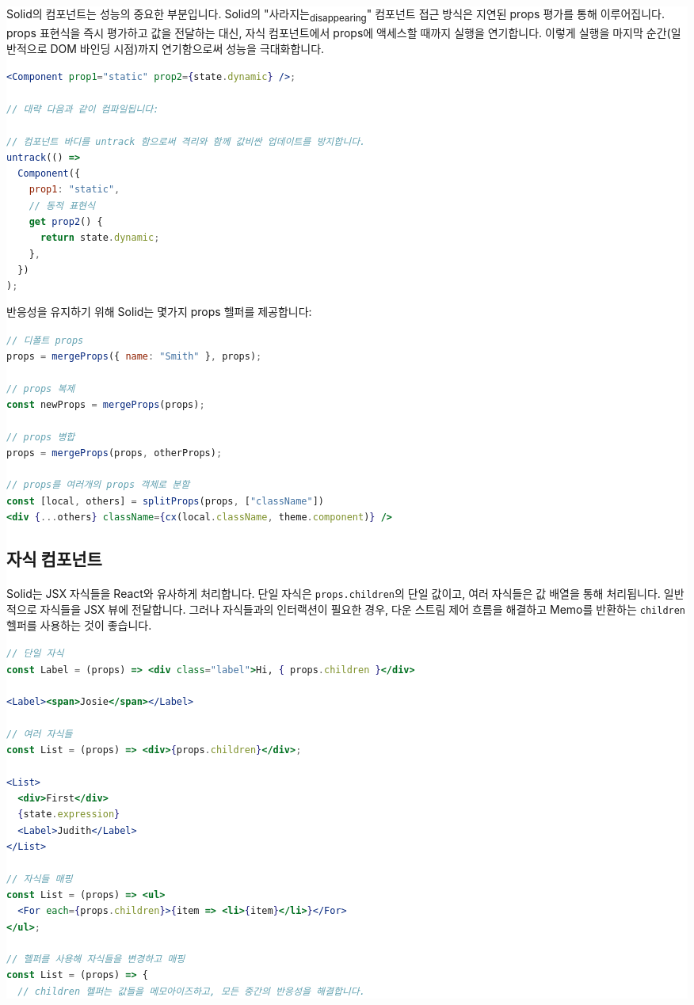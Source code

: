 Solid의 컴포넌트는 성능의 중요한 부분입니다. Solid의 "사라지는<sub>disappearing</sub>" 컴포넌트 접근 방식은 지연된 props 평가를 통해 이루어집니다. props 표현식을 즉시 평가하고 값을 전달하는 대신, 자식 컴포넌트에서 props에 액세스할 때까지 실행을 연기합니다. 이렇게 실행을 마지막 순간(일반적으로 DOM 바인딩 시점)까지 연기함으로써 성능을 극대화합니다.

```jsx
<Component prop1="static" prop2={state.dynamic} />;

// 대략 다음과 같이 컴파일됩니다:

// 컴포넌트 바디를 untrack 함으로써 격리와 함께 값비싼 업데이트를 방지합니다.
untrack(() =>
  Component({
    prop1: "static",
    // 동적 표현식
    get prop2() {
      return state.dynamic;
    },
  })
);
```

반응성을 유지하기 위해 Solid는 몇가지 props 헬퍼를 제공합니다:

```jsx
// 디폴트 props
props = mergeProps({ name: "Smith" }, props);

// props 복제
const newProps = mergeProps(props);

// props 병합
props = mergeProps(props, otherProps);

// props를 여러개의 props 객체로 분할
const [local, others] = splitProps(props, ["className"])
<div {...others} className={cx(local.className, theme.component)} />
```

## 자식 컴포넌트

Solid는 JSX 자식들을 React와 유사하게 처리합니다. 단일 자식은 `props.children`의 단일 값이고, 여러 자식들은 값 배열을 통해 처리됩니다. 일반적으로 자식들을 JSX 뷰에 전달합니다. 그러나 자식들과의 인터랙션이 필요한 경우, 다운 스트림 제어 흐름을 해결하고 Memo를 반환하는 `children` 헬퍼를 사용하는 것이 좋습니다.

```jsx
// 단일 자식
const Label = (props) => <div class="label">Hi, { props.children }</div>

<Label><span>Josie</span></Label>

// 여러 자식들
const List = (props) => <div>{props.children}</div>;

<List>
  <div>First</div>
  {state.expression}
  <Label>Judith</Label>
</List>

// 자식들 매핑
const List = (props) => <ul>
  <For each={props.children}>{item => <li>{item}</li>}</For>
</ul>;

// 헬퍼를 사용해 자식들을 변경하고 매핑
const List = (props) => {
  // children 헬퍼는 값들을 메모아이즈하고, 모든 중간의 반응성을 해결합니다.
```